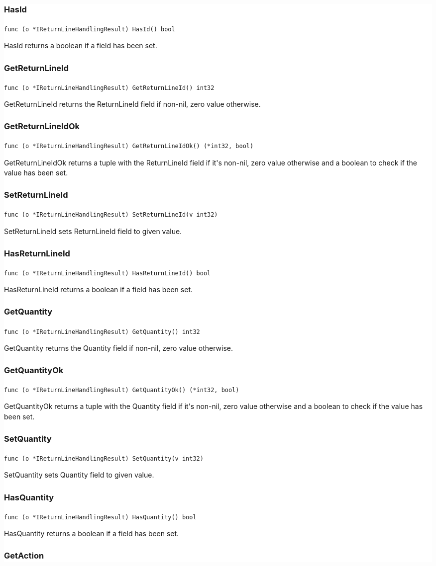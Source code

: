 ### HasId

`func (o *IReturnLineHandlingResult) HasId() bool`

HasId returns a boolean if a field has been set.

### GetReturnLineId

`func (o *IReturnLineHandlingResult) GetReturnLineId() int32`

GetReturnLineId returns the ReturnLineId field if non-nil, zero value otherwise.

### GetReturnLineIdOk

`func (o *IReturnLineHandlingResult) GetReturnLineIdOk() (*int32, bool)`

GetReturnLineIdOk returns a tuple with the ReturnLineId field if it's non-nil, zero value otherwise
and a boolean to check if the value has been set.

### SetReturnLineId

`func (o *IReturnLineHandlingResult) SetReturnLineId(v int32)`

SetReturnLineId sets ReturnLineId field to given value.

### HasReturnLineId

`func (o *IReturnLineHandlingResult) HasReturnLineId() bool`

HasReturnLineId returns a boolean if a field has been set.

### GetQuantity

`func (o *IReturnLineHandlingResult) GetQuantity() int32`

GetQuantity returns the Quantity field if non-nil, zero value otherwise.

### GetQuantityOk

`func (o *IReturnLineHandlingResult) GetQuantityOk() (*int32, bool)`

GetQuantityOk returns a tuple with the Quantity field if it's non-nil, zero value otherwise
and a boolean to check if the value has been set.

### SetQuantity

`func (o *IReturnLineHandlingResult) SetQuantity(v int32)`

SetQuantity sets Quantity field to given value.

### HasQuantity

`func (o *IReturnLineHandlingResult) HasQuantity() bool`

HasQuantity returns a boolean if a field has been set.

### GetAction
